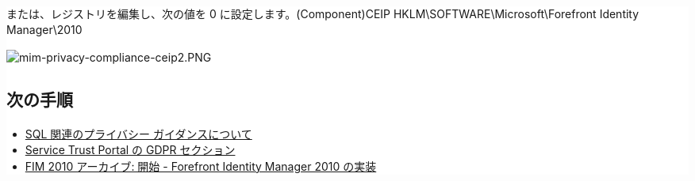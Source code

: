 または、レジストリを編集し、次の値を 0 に設定します。(Component)CEIP HKLM\SOFTWARE\Microsoft\Forefront Identity Manager\2010

![mim-privacy-compliance-ceip2.PNG](media/mim-privacy-compliance/mim-privacy-compliance-ceip2.PNG)

## <a name="next-steps"></a>次の手順 
- [SQL 関連のプライバシー ガイダンスについて](https://docs.microsoft.com/en-us/sql/relational-databases/security/microsoft-sql-and-the-gdpr-requirements?view=sql-server-2017)
- [Service Trust Portal の GDPR セクション](https://servicetrust.microsoft.com/ViewPage/GDPRGetStarted)
- [FIM 2010 アーカイブ: 開始 - Forefront Identity Manager 2010 の実装](https://social.technet.microsoft.com/wiki/contents/articles/35789.fim-2010-archive-ramp-up-implementing-forefront-identity-manager-2010.aspx)